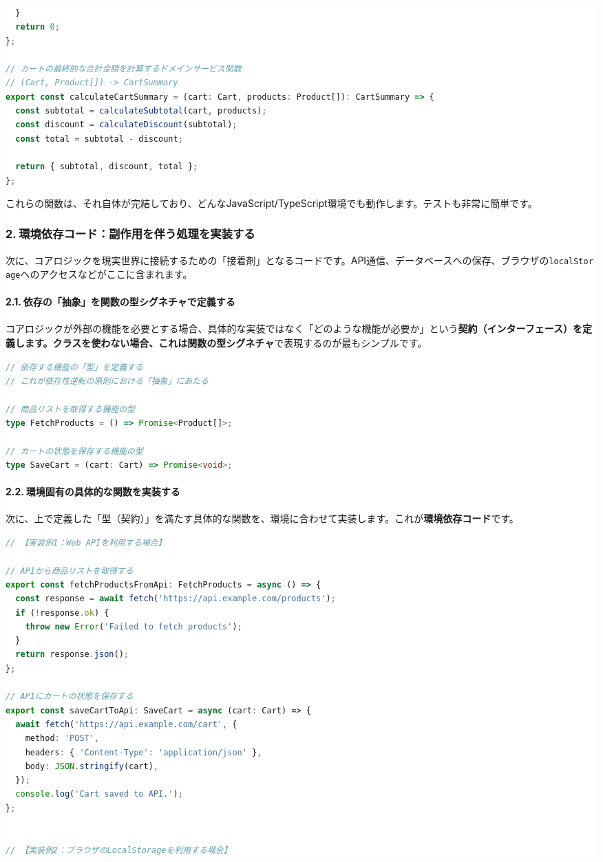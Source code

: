 ```typescript
  }
  return 0;
};

// カートの最終的な合計金額を計算するドメインサービス関数
// (Cart, Product[]) -> CartSummary
export const calculateCartSummary = (cart: Cart, products: Product[]): CartSummary => {
  const subtotal = calculateSubtotal(cart, products);
  const discount = calculateDiscount(subtotal);
  const total = subtotal - discount;

  return { subtotal, discount, total };
};
```

これらの関数は、それ自体が完結しており、どんなJavaScript/TypeScript環境でも動作します。テストも非常に簡単です。

### 2\. 環境依存コード：副作用を伴う処理を実装する

次に、コアロジックを現実世界に接続するための「接着剤」となるコードです。API通信、データベースへの保存、ブラウザの`localStorage`へのアクセスなどがここに含まれます。

#### 2.1. 依存の「抽象」を関数の型シグネチャで定義する

コアロジックが外部の機能を必要とする場合、具体的な実装ではなく「どのような機能が必要か」という**契約（インターフェース）を定義します。クラスを使わない場合、これは関数の型シグネチャ**で表現するのが最もシンプルです。

```typescript
// 依存する機能の「型」を定義する
// これが依存性逆転の原則における「抽象」にあたる

// 商品リストを取得する機能の型
type FetchProducts = () => Promise<Product[]>;

// カートの状態を保存する機能の型
type SaveCart = (cart: Cart) => Promise<void>;
```

#### 2.2. 環境固有の具体的な関数を実装する

次に、上で定義した「型（契約）」を満たす具体的な関数を、環境に合わせて実装します。これが**環境依存コード**です。

```typescript
// 【実装例1：Web APIを利用する場合】

// APIから商品リストを取得する
export const fetchProductsFromApi: FetchProducts = async () => {
  const response = await fetch('https://api.example.com/products');
  if (!response.ok) {
    throw new Error('Failed to fetch products');
  }
  return response.json();
};

// APIにカートの状態を保存する
export const saveCartToApi: SaveCart = async (cart: Cart) => {
  await fetch('https://api.example.com/cart', {
    method: 'POST',
    headers: { 'Content-Type': 'application/json' },
    body: JSON.stringify(cart),
  });
  console.log('Cart saved to API.');
};


// 【実装例2：ブラウザのLocalStorageを利用する場合】

```